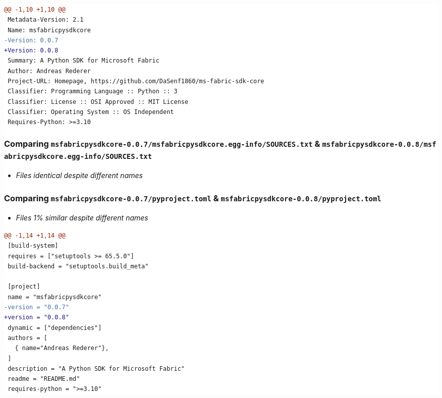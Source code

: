 ```diff
@@ -1,10 +1,10 @@
 Metadata-Version: 2.1
 Name: msfabricpysdkcore
-Version: 0.0.7
+Version: 0.0.8
 Summary: A Python SDK for Microsoft Fabric
 Author: Andreas Rederer
 Project-URL: Homepage, https://github.com/DaSenf1860/ms-fabric-sdk-core
 Classifier: Programming Language :: Python :: 3
 Classifier: License :: OSI Approved :: MIT License
 Classifier: Operating System :: OS Independent
 Requires-Python: >=3.10
```

### Comparing `msfabricpysdkcore-0.0.7/msfabricpysdkcore.egg-info/SOURCES.txt` & `msfabricpysdkcore-0.0.8/msfabricpysdkcore.egg-info/SOURCES.txt`

 * *Files identical despite different names*

### Comparing `msfabricpysdkcore-0.0.7/pyproject.toml` & `msfabricpysdkcore-0.0.8/pyproject.toml`

 * *Files 1% similar despite different names*

```diff
@@ -1,14 +1,14 @@
 [build-system]
 requires = ["setuptools >= 65.5.0"]
 build-backend = "setuptools.build_meta"
 
 [project]
 name = "msfabricpysdkcore"
-version = "0.0.7"
+version = "0.0.8"
 dynamic = ["dependencies"]
 authors = [
   { name="Andreas Rederer"},
 ]
 description = "A Python SDK for Microsoft Fabric"
 readme = "README.md"
 requires-python = ">=3.10"
```

